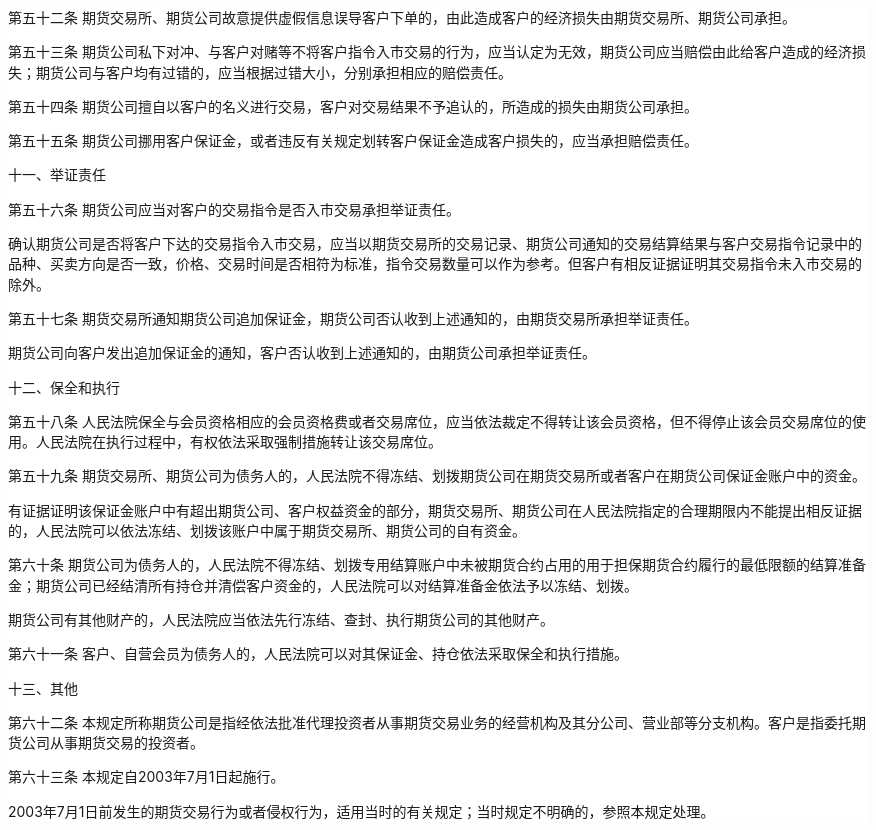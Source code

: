 第五十二条 期货交易所、期货公司故意提供虚假信息误导客户下单的，由此造成客户的经济损失由期货交易所、期货公司承担。

第五十三条 期货公司私下对冲、与客户对赌等不将客户指令入市交易的行为，应当认定为无效，期货公司应当赔偿由此给客户造成的经济损失；期货公司与客户均有过错的，应当根据过错大小，分别承担相应的赔偿责任。

第五十四条 期货公司擅自以客户的名义进行交易，客户对交易结果不予追认的，所造成的损失由期货公司承担。

第五十五条 期货公司挪用客户保证金，或者违反有关规定划转客户保证金造成客户损失的，应当承担赔偿责任。

十一、举证责任

第五十六条 期货公司应当对客户的交易指令是否入市交易承担举证责任。

确认期货公司是否将客户下达的交易指令入市交易，应当以期货交易所的交易记录、期货公司通知的交易结算结果与客户交易指令记录中的品种、买卖方向是否一致，价格、交易时间是否相符为标准，指令交易数量可以作为参考。但客户有相反证据证明其交易指令未入市交易的除外。

第五十七条 期货交易所通知期货公司追加保证金，期货公司否认收到上述通知的，由期货交易所承担举证责任。

期货公司向客户发出追加保证金的通知，客户否认收到上述通知的，由期货公司承担举证责任。

十二、保全和执行

第五十八条 人民法院保全与会员资格相应的会员资格费或者交易席位，应当依法裁定不得转让该会员资格，但不得停止该会员交易席位的使用。人民法院在执行过程中，有权依法采取强制措施转让该交易席位。

第五十九条 期货交易所、期货公司为债务人的，人民法院不得冻结、划拨期货公司在期货交易所或者客户在期货公司保证金账户中的资金。

有证据证明该保证金账户中有超出期货公司、客户权益资金的部分，期货交易所、期货公司在人民法院指定的合理期限内不能提出相反证据的，人民法院可以依法冻结、划拨该账户中属于期货交易所、期货公司的自有资金。

第六十条 期货公司为债务人的，人民法院不得冻结、划拨专用结算账户中未被期货合约占用的用于担保期货合约履行的最低限额的结算准备金；期货公司已经结清所有持仓并清偿客户资金的，人民法院可以对结算准备金依法予以冻结、划拨。

期货公司有其他财产的，人民法院应当依法先行冻结、查封、执行期货公司的其他财产。

第六十一条 客户、自营会员为债务人的，人民法院可以对其保证金、持仓依法采取保全和执行措施。

十三、其他

第六十二条 本规定所称期货公司是指经依法批准代理投资者从事期货交易业务的经营机构及其分公司、营业部等分支机构。客户是指委托期货公司从事期货交易的投资者。

第六十三条 本规定自2003年7月1日起施行。

2003年7月1日前发生的期货交易行为或者侵权行为，适用当时的有关规定；当时规定不明确的，参照本规定处理。

